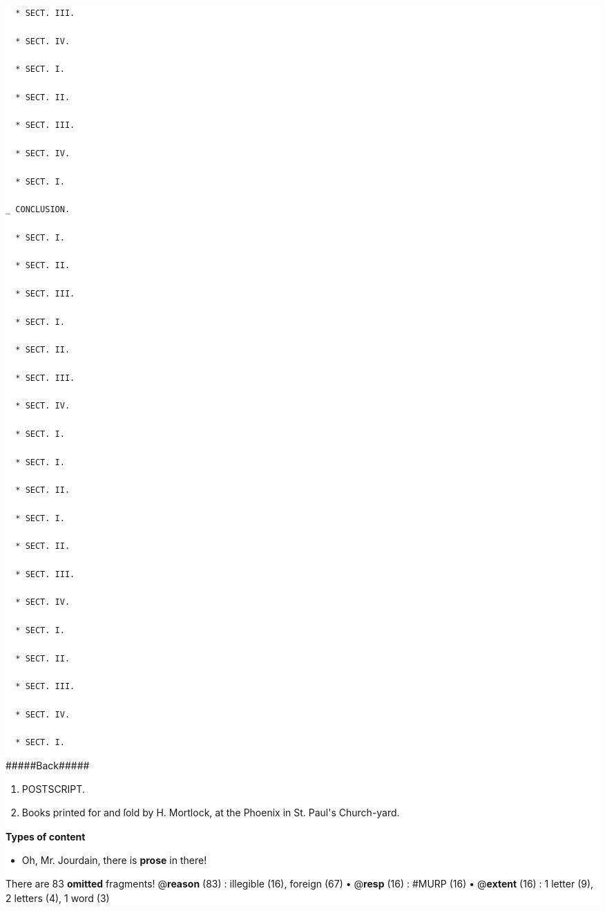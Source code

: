       * SECT. III.

      * SECT. IV.

      * SECT. I.

      * SECT. II.

      * SECT. III.

      * SECT. IV.

      * SECT. I.

    _ CONCLUSION.

      * SECT. I.

      * SECT. II.

      * SECT. III.

      * SECT. I.

      * SECT. II.

      * SECT. III.

      * SECT. IV.

      * SECT. I.

      * SECT. I.

      * SECT. II.

      * SECT. I.

      * SECT. II.

      * SECT. III.

      * SECT. IV.

      * SECT. I.

      * SECT. II.

      * SECT. III.

      * SECT. IV.

      * SECT. I.

#####Back#####

1. POSTSCRIPT.

1. Books printed for and ſold by H. Mortlock, at the Phoenix in St. Paul's Church-yard.

**Types of content**

  * Oh, Mr. Jourdain, there is **prose** in there!

There are 83 **omitted** fragments! 
 @__reason__ (83) : illegible (16), foreign (67)  •  @__resp__ (16) : #MURP (16)  •  @__extent__ (16) : 1 letter (9), 2 letters (4), 1 word (3)
